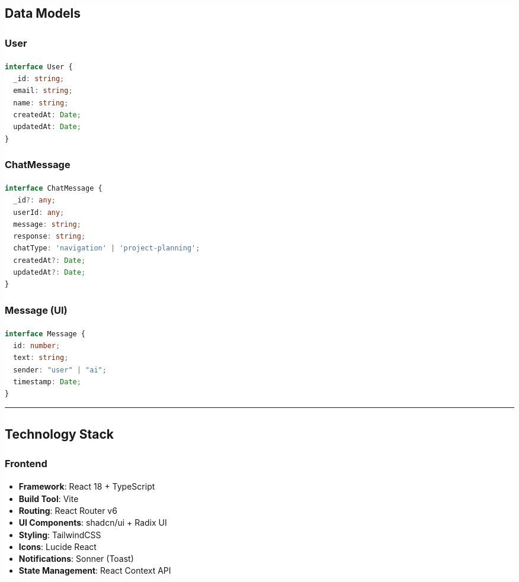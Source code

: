 
## Data Models

### **User**
```typescript
interface User {
  _id: string;
  email: string;
  name: string;
  createdAt: Date;
  updatedAt: Date;
}
```

### **ChatMessage**
```typescript
interface ChatMessage {
  _id?: any;
  userId: any;
  message: string;
  response: string;
  chatType: 'navigation' | 'project-planning';
  createdAt?: Date;
  updatedAt?: Date;
}
```

### **Message (UI)**
```typescript
interface Message {
  id: number;
  text: string;
  sender: "user" | "ai";
  timestamp: Date;
}
```

---

## Technology Stack

### **Frontend**
- **Framework**: React 18 + TypeScript
- **Build Tool**: Vite
- **Routing**: React Router v6
- **UI Components**: shadcn/ui + Radix UI
- **Styling**: TailwindCSS
- **Icons**: Lucide React
- **Notifications**: Sonner (Toast)
- **State Management**: React Context API
